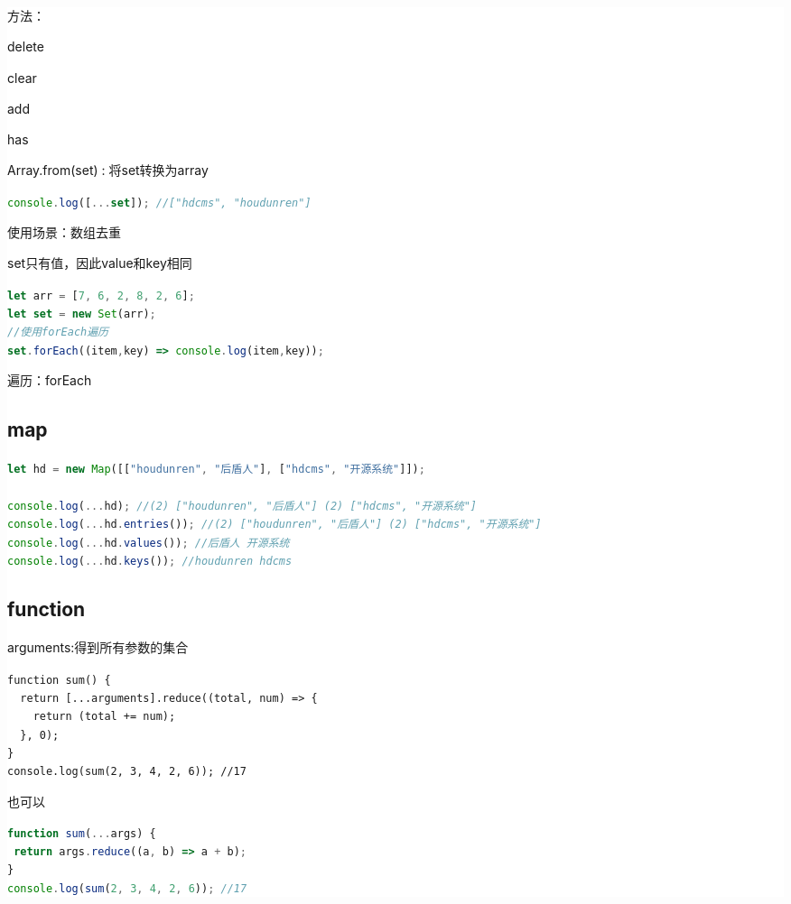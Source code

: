方法：

delete

clear

add

has

Array.from(set) : 将set转换为array

```js
console.log([...set]); //["hdcms", "houdunren"]
```



使用场景：数组去重

set只有值，因此value和key相同

```js
let arr = [7, 6, 2, 8, 2, 6];
let set = new Set(arr);
//使用forEach遍历
set.forEach((item,key) => console.log(item,key));
```



遍历：forEach

## map

```js
let hd = new Map([["houdunren", "后盾人"], ["hdcms", "开源系统"]]);

console.log(...hd); //(2) ["houdunren", "后盾人"] (2) ["hdcms", "开源系统"]
console.log(...hd.entries()); //(2) ["houdunren", "后盾人"] (2) ["hdcms", "开源系统"]
console.log(...hd.values()); //后盾人 开源系统
console.log(...hd.keys()); //houdunren hdcms
```

## function

arguments:得到所有参数的集合

```
function sum() {
  return [...arguments].reduce((total, num) => {
    return (total += num);
  }, 0);
}
console.log(sum(2, 3, 4, 2, 6)); //17
```

也可以

```js
function sum(...args) {
 return args.reduce((a, b) => a + b);
}
console.log(sum(2, 3, 4, 2, 6)); //17
```


  [symbol]: "houdunren.com"